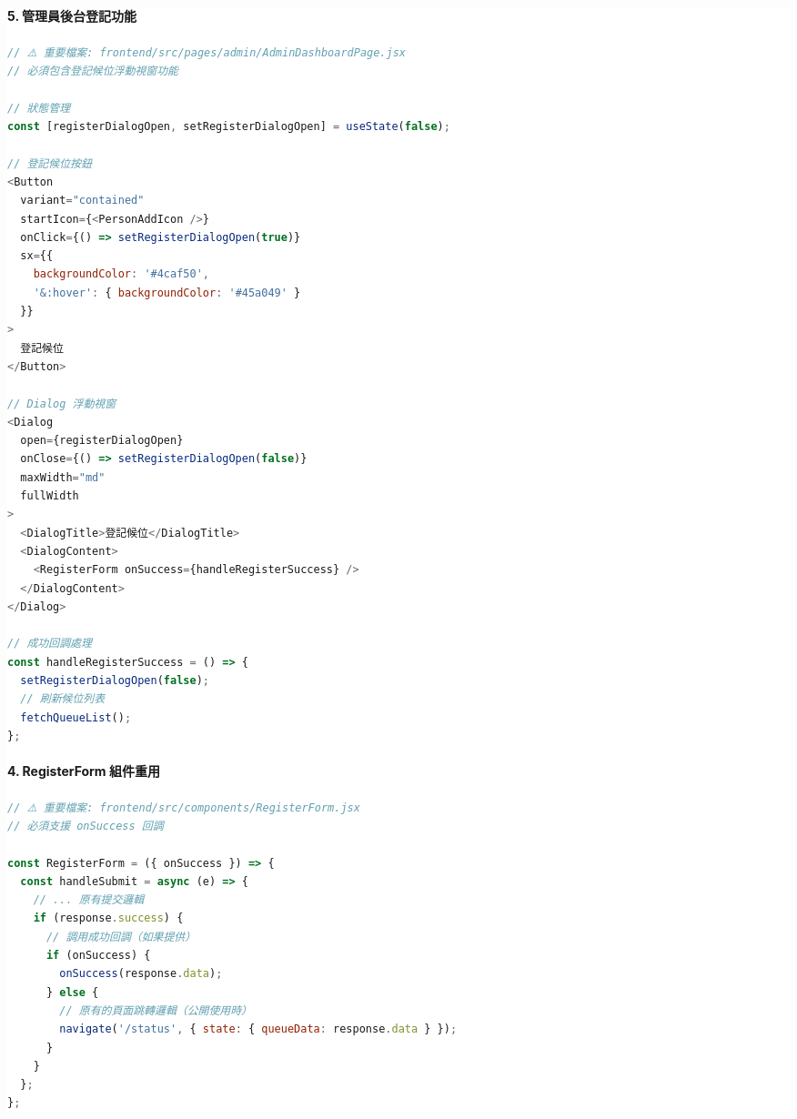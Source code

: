 #### 5. 管理員後台登記功能
```javascript
// ⚠️ 重要檔案: frontend/src/pages/admin/AdminDashboardPage.jsx
// 必須包含登記候位浮動視窗功能

// 狀態管理
const [registerDialogOpen, setRegisterDialogOpen] = useState(false);

// 登記候位按鈕
<Button
  variant="contained"
  startIcon={<PersonAddIcon />}
  onClick={() => setRegisterDialogOpen(true)}
  sx={{ 
    backgroundColor: '#4caf50',
    '&:hover': { backgroundColor: '#45a049' }
  }}
>
  登記候位
</Button>

// Dialog 浮動視窗
<Dialog
  open={registerDialogOpen}
  onClose={() => setRegisterDialogOpen(false)}
  maxWidth="md"
  fullWidth
>
  <DialogTitle>登記候位</DialogTitle>
  <DialogContent>
    <RegisterForm onSuccess={handleRegisterSuccess} />
  </DialogContent>
</Dialog>

// 成功回調處理
const handleRegisterSuccess = () => {
  setRegisterDialogOpen(false);
  // 刷新候位列表
  fetchQueueList();
};
```

#### 4. RegisterForm 組件重用
```javascript
// ⚠️ 重要檔案: frontend/src/components/RegisterForm.jsx
// 必須支援 onSuccess 回調

const RegisterForm = ({ onSuccess }) => {
  const handleSubmit = async (e) => {
    // ... 原有提交邏輯
    if (response.success) {
      // 調用成功回調（如果提供）
      if (onSuccess) {
        onSuccess(response.data);
      } else {
        // 原有的頁面跳轉邏輯（公開使用時）
        navigate('/status', { state: { queueData: response.data } });
      }
    }
  };
};
```

